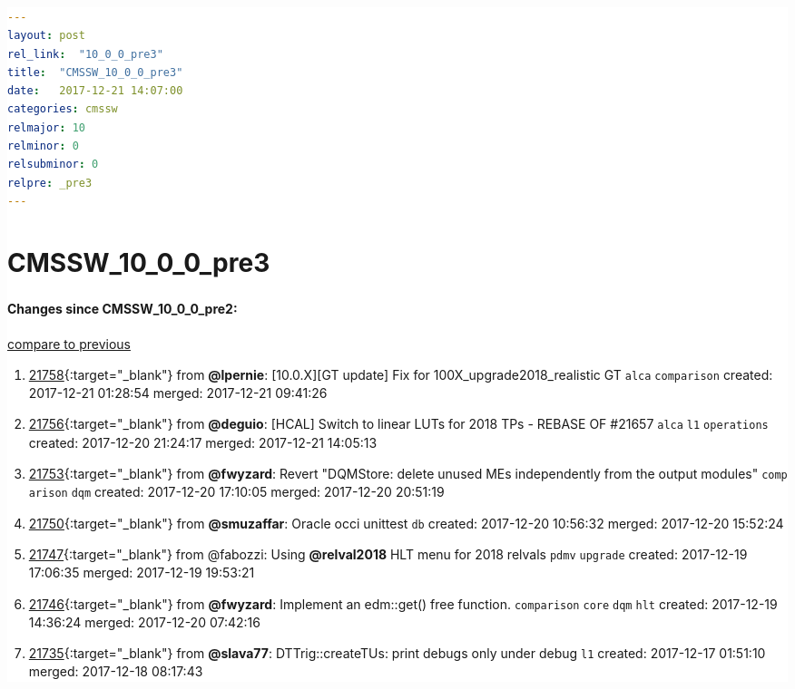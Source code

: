 ```yaml
---
layout: post
rel_link:  "10_0_0_pre3"
title:  "CMSSW_10_0_0_pre3"
date:   2017-12-21 14:07:00
categories: cmssw
relmajor: 10
relminor: 0
relsubminor: 0
relpre: _pre3
---
```


# CMSSW_10_0_0_pre3
#### Changes since CMSSW_10_0_0_pre2:
[compare to previous](https://github.com/cms-sw/cmssw/compare/CMSSW_10_0_0_pre2...CMSSW_10_0_0_pre3)



1. [21758](http://github.com/cms-sw/cmssw/pull/21758){:target="_blank"}  from **@lpernie**: [10.0.X][GT update] Fix for 100X_upgrade2018_realistic GT `alca`  `comparison`  created: 2017-12-21 01:28:54 merged: 2017-12-21 09:41:26



2. [21756](http://github.com/cms-sw/cmssw/pull/21756){:target="_blank"}  from **@deguio**: [HCAL] Switch to linear LUTs for 2018 TPs - REBASE OF #21657 `alca`  `l1`  `operations`  created: 2017-12-20 21:24:17 merged: 2017-12-21 14:05:13



3. [21753](http://github.com/cms-sw/cmssw/pull/21753){:target="_blank"}  from **@fwyzard**: Revert "DQMStore: delete unused MEs independently from the output modules" `comparison`  `dqm`  created: 2017-12-20 17:10:05 merged: 2017-12-20 20:51:19



4. [21750](http://github.com/cms-sw/cmssw/pull/21750){:target="_blank"}  from **@smuzaffar**: Oracle occi unittest `db`  created: 2017-12-20 10:56:32 merged: 2017-12-20 15:52:24



5. [21747](http://github.com/cms-sw/cmssw/pull/21747){:target="_blank"}  from @fabozzi: Using **@relval2018** HLT menu for 2018 relvals `pdmv`  `upgrade`  created: 2017-12-19 17:06:35 merged: 2017-12-19 19:53:21



6. [21746](http://github.com/cms-sw/cmssw/pull/21746){:target="_blank"}  from **@fwyzard**: Implement an edm::get() free function. `comparison`  `core`  `dqm`  `hlt`  created: 2017-12-19 14:36:24 merged: 2017-12-20 07:42:16



7. [21735](http://github.com/cms-sw/cmssw/pull/21735){:target="_blank"}  from **@slava77**: DTTrig::createTUs: print debugs only under debug `l1`  created: 2017-12-17 01:51:10 merged: 2017-12-18 08:17:43
